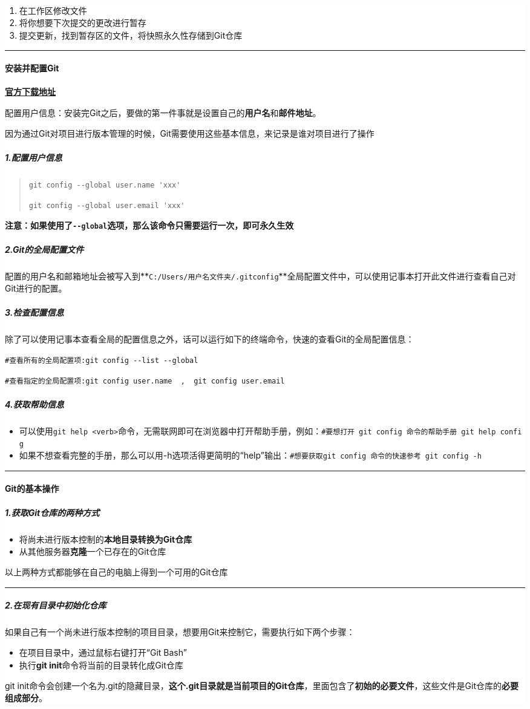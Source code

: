 1. 在工作区修改文件
2. 将你想要下次提交的更改进行暂存
3. 提交更新，找到暂存区的文件，将快照永久性存储到Git仓库

***

#### 安装并配置Git

[**官方下载地址**](https://git-scm.com/download)

配置用户信息：安装完Git之后，要做的第一件事就是设置自己的**用户名**和**邮件地址**。

因为通过Git对项目进行版本管理的时候，Git需要使用这些基本信息，来记录是谁对项目进行了操作

##### 1.配置用户信息

> ` git config --global user.name 'xxx' `
>
> `git config --global user.email 'xxx'`

**注意：如果使用了`--global`选项，那么该命令只需要运行一次，即可永久生效**

##### 2.Git的全局配置文件

配置的用户名和邮箱地址会被写入到**`C:/Users/用户名文件夹/.gitconfig`**全局配置文件中，可以使用记事本打开此文件进行查看自己对Git进行的配置。

##### 3.检查配置信息

除了可以使用记事本查看全局的配置信息之外，话可以运行如下的终端命令，快速的查看Git的全局配置信息：

`#查看所有的全局配置项:git config --list --global`

`#查看指定的全局配置项:git config user.name  ,  git config user.email`

##### 4.获取帮助信息

* 可以使用`git help <verb>`命令，无需联网即可在浏览器中打开帮助手册，例如：`#要想打开 git config 命令的帮助手册 git help config`
* 如果不想查看完整的手册，那么可以用-h选项活得更简明的“help”输出：`#想要获取git config 命令的快速参考 git config -h`

***

#### Git的基本操作

##### 1.获取Git仓库的两种方式

* 将尚未进行版本控制的**本地目录转换为Git仓库**
* 从其他服务器**克隆**一个已存在的Git仓库

以上两种方式都能够在自己的电脑上得到一个可用的Git仓库

***

##### 2.在现有目录中初始化仓库

如果自己有一个尚未进行版本控制的项目目录，想要用Git来控制它，需要执行如下两个步骤：

* 在项目目录中，通过鼠标右键打开“Git Bash”
* 执行**git init**命令将当前的目录转化成Git仓库

git init命令会创建一个名为.git的隐藏目录，**这个.git目录就是当前项目的Git仓库**，里面包含了**初始的必要文件**，这些文件是Git仓库的**必要组成部分**。
